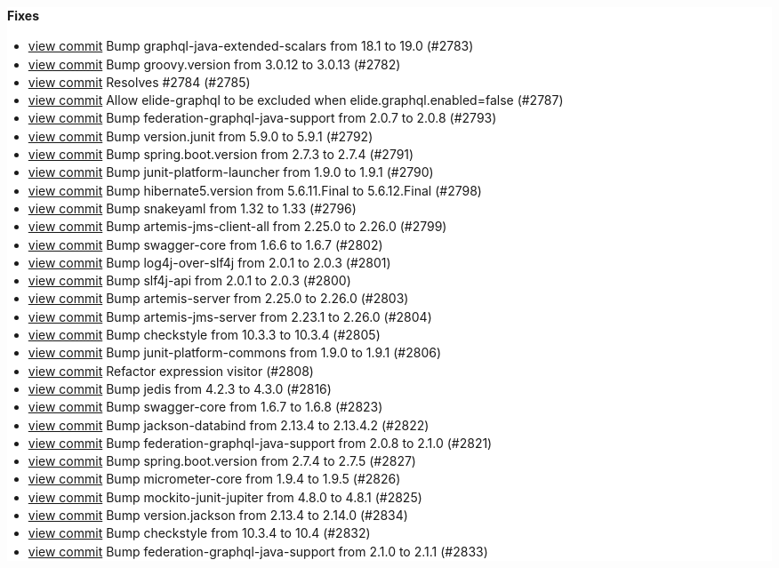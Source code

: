 **Fixes**
 * [view commit](https://github.com/yahoo/elide/commit/18a76165de0eb14a10005ae49e2c6e862bf33a65) Bump graphql-java-extended-scalars from 18.1 to 19.0 (#2783) 
 * [view commit](https://github.com/yahoo/elide/commit/362842b23009e806e4395d880f1ec481a3458459) Bump groovy.version from 3.0.12 to 3.0.13 (#2782) 
 * [view commit](https://github.com/yahoo/elide/commit/c61859e11360fb9063c7187959ade2b2246c11e4) Resolves #2784 (#2785) 
 * [view commit](https://github.com/yahoo/elide/commit/f03aba8c1f854a9c0c286fad97c30d2fed5ffe08) Allow elide-graphql to be excluded when elide.graphql.enabled=false (#2787) 
 * [view commit](https://github.com/yahoo/elide/commit/b700526b2e66dd8eac64868dc3060a7b762cdc96) Bump federation-graphql-java-support from 2.0.7 to 2.0.8 (#2793) 
 * [view commit](https://github.com/yahoo/elide/commit/8df8d99fd3f1c6261f163a73c354eb0b162a6e90) Bump version.junit from 5.9.0 to 5.9.1 (#2792) 
 * [view commit](https://github.com/yahoo/elide/commit/6212ec358649ebf8b24ec872b80d83fae65ed7a1) Bump spring.boot.version from 2.7.3 to 2.7.4 (#2791) 
 * [view commit](https://github.com/yahoo/elide/commit/0bcfbb184d15cf71a84434172655b861cc7f8f06) Bump junit-platform-launcher from 1.9.0 to 1.9.1 (#2790) 
 * [view commit](https://github.com/yahoo/elide/commit/c497ff3e67232c2fa0d74bc8d86905b14836de11) Bump hibernate5.version from 5.6.11.Final to 5.6.12.Final (#2798) 
 * [view commit](https://github.com/yahoo/elide/commit/f8ec54e864aebf2b7b54bce0af8ba0a474038311) Bump snakeyaml from 1.32 to 1.33 (#2796) 
 * [view commit](https://github.com/yahoo/elide/commit/901b41a9991ed87f3fd3030fb517e5dacee2849e) Bump artemis-jms-client-all from 2.25.0 to 2.26.0 (#2799) 
 * [view commit](https://github.com/yahoo/elide/commit/bd2dbabcdbf657dc19e4c08e8ed3aee43f8bc653) Bump swagger-core from 1.6.6 to 1.6.7 (#2802) 
 * [view commit](https://github.com/yahoo/elide/commit/d17cd77eb7ced4ac9bb111d4767c17b5b6b48a20) Bump log4j-over-slf4j from 2.0.1 to 2.0.3 (#2801) 
 * [view commit](https://github.com/yahoo/elide/commit/fc468dbbee59ec85fb079c8cb1d8a1ee8122b9bf) Bump slf4j-api from 2.0.1 to 2.0.3 (#2800) 
 * [view commit](https://github.com/yahoo/elide/commit/c44438dbfde604307f74c811b863f7d67f3b9b96) Bump artemis-server from 2.25.0 to 2.26.0 (#2803) 
 * [view commit](https://github.com/yahoo/elide/commit/d1f4aee7ee70809d7db0254eeec1a91b4c651f42) Bump artemis-jms-server from 2.23.1 to 2.26.0 (#2804) 
 * [view commit](https://github.com/yahoo/elide/commit/13f293723472eec5992d1905277e6058f8f272bb) Bump checkstyle from 10.3.3 to 10.3.4 (#2805) 
 * [view commit](https://github.com/yahoo/elide/commit/4ce3ae65955783e70b4362153fd99ea204077ca2) Bump junit-platform-commons from 1.9.0 to 1.9.1 (#2806) 
 * [view commit](https://github.com/yahoo/elide/commit/3afee025f9a3a4c1790632d49438fc955212b558) Refactor expression visitor (#2808) 
 * [view commit](https://github.com/yahoo/elide/commit/a92efb877d966ddee36f5e01e90a26f410ac88c8) Bump jedis from 4.2.3 to 4.3.0 (#2816) 
 * [view commit](https://github.com/yahoo/elide/commit/320dfe4b8e1f3fa267c32a42e8221a592e96e02f) Bump swagger-core from 1.6.7 to 1.6.8 (#2823) 
 * [view commit](https://github.com/yahoo/elide/commit/a1a408dae161fbdee3d11be1b117a872abe08d2b) Bump jackson-databind from 2.13.4 to 2.13.4.2 (#2822) 
 * [view commit](https://github.com/yahoo/elide/commit/e2f5374e3da59c0bc86cc3cfede78243263feeee) Bump federation-graphql-java-support from 2.0.8 to 2.1.0 (#2821) 
 * [view commit](https://github.com/yahoo/elide/commit/611c6e1d6e326ab2c7c5a351a46fad32f652ca63) Bump spring.boot.version from 2.7.4 to 2.7.5 (#2827) 
 * [view commit](https://github.com/yahoo/elide/commit/9420a745a231194e955fcb102f8a82c055abfe0c) Bump micrometer-core from 1.9.4 to 1.9.5 (#2826) 
 * [view commit](https://github.com/yahoo/elide/commit/61fab948a97d36a0252f96a7f7baceb210ce4f65) Bump mockito-junit-jupiter from 4.8.0 to 4.8.1 (#2825) 
 * [view commit](https://github.com/yahoo/elide/commit/9a12d3f1b26701328ae2ad327e2f7d3a6000596e) Bump version.jackson from 2.13.4 to 2.14.0 (#2834) 
 * [view commit](https://github.com/yahoo/elide/commit/283e21320815c09609c418f2b389e77ce54fcb61) Bump checkstyle from 10.3.4 to 10.4 (#2832) 
 * [view commit](https://github.com/yahoo/elide/commit/cabeef8b1364b5d67a6772b2b7a331298d69d649) Bump federation-graphql-java-support from 2.1.0 to 2.1.1 (#2833) 

